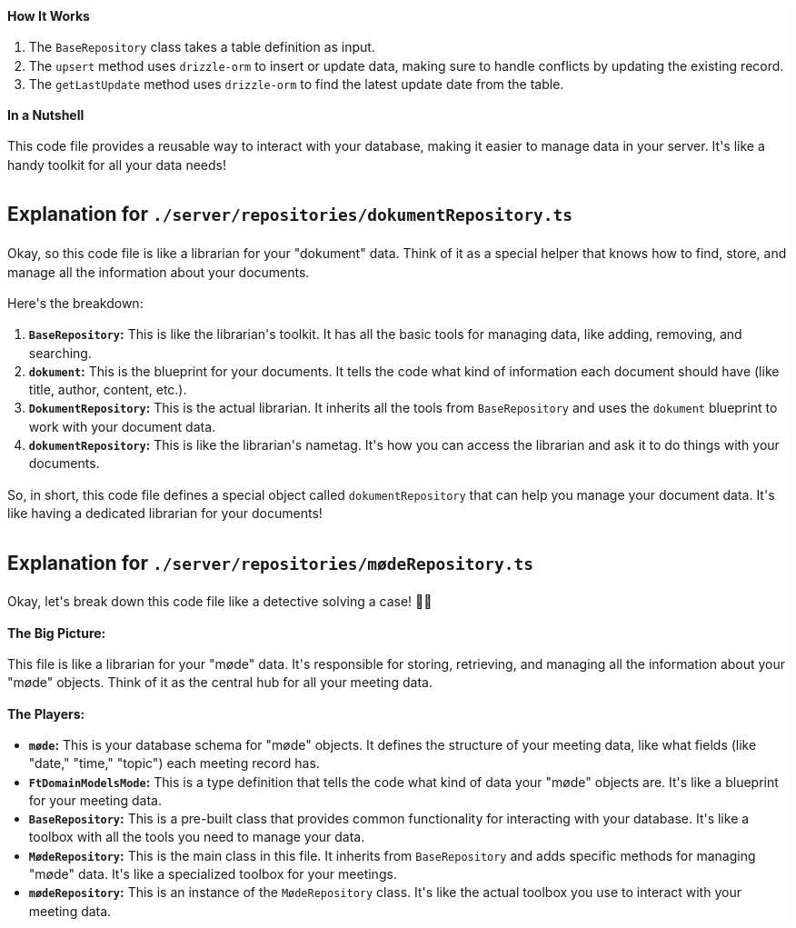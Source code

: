 **How It Works**

1.  The `BaseRepository` class takes a table definition as input.
2.  The `upsert` method uses `drizzle-orm` to insert or update data, making sure to handle conflicts by updating the existing record.
3.  The `getLastUpdate` method uses `drizzle-orm` to find the latest update date from the table.

**In a Nutshell**

This code file provides a reusable way to interact with your database, making it easier to manage data in your server. It's like a handy toolkit for all your data needs! 


## Explanation for `./server/repositories/dokumentRepository.ts`
Okay, so this code file is like a librarian for your "dokument" data. Think of it as a special helper that knows how to find, store, and manage all the information about your documents. 

Here's the breakdown:

1. **`BaseRepository`:** This is like the librarian's toolkit. It has all the basic tools for managing data, like adding, removing, and searching.
2. **`dokument`:** This is the blueprint for your documents. It tells the code what kind of information each document should have (like title, author, content, etc.).
3. **`DokumentRepository`:** This is the actual librarian. It inherits all the tools from `BaseRepository` and uses the `dokument` blueprint to work with your document data.
4. **`dokumentRepository`:** This is like the librarian's nametag. It's how you can access the librarian and ask it to do things with your documents.

So, in short, this code file defines a special object called `dokumentRepository` that can help you manage your document data. It's like having a dedicated librarian for your documents! 


## Explanation for `./server/repositories/mødeRepository.ts`
Okay, let's break down this code file like a detective solving a case! 🕵️‍♀️

**The Big Picture:**

This file is like a librarian for your "møde" data. It's responsible for storing, retrieving, and managing all the information about your "møde" objects. Think of it as the central hub for all your meeting data.

**The Players:**

* **`møde`:** This is your database schema for "møde" objects. It defines the structure of your meeting data, like what fields (like "date," "time," "topic") each meeting record has.
* **`FtDomainModelsMode`:** This is a type definition that tells the code what kind of data your "møde" objects are. It's like a blueprint for your meeting data.
* **`BaseRepository`:** This is a pre-built class that provides common functionality for interacting with your database. It's like a toolbox with all the tools you need to manage your data.
* **`MødeRepository`:** This is the main class in this file. It inherits from `BaseRepository` and adds specific methods for managing "møde" data. It's like a specialized toolbox for your meetings.
* **`mødeRepository`:** This is an instance of the `MødeRepository` class. It's like the actual toolbox you use to interact with your meeting data.
